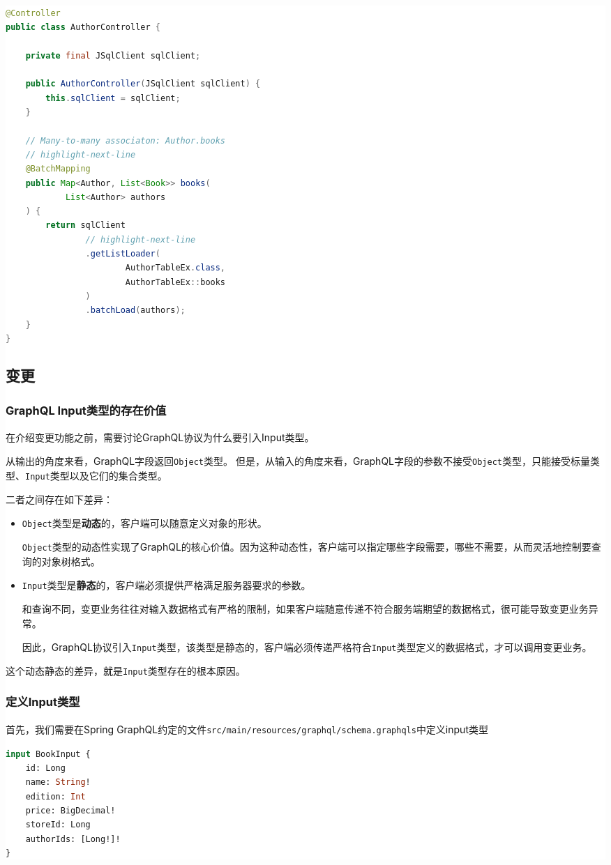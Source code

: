 ```java title="AuthorController.java"
@Controller
public class AuthorController {

    private final JSqlClient sqlClient;

    public AuthorController(JSqlClient sqlClient) {
        this.sqlClient = sqlClient;
    }

    // Many-to-many associaton: Author.books
    // highlight-next-line
    @BatchMapping
    public Map<Author, List<Book>> books(
            List<Author> authors
    ) {
        return sqlClient
                // highlight-next-line
                .getListLoader(
                        AuthorTableEx.class,
                        AuthorTableEx::books
                )
                .batchLoad(authors);
    }
}
```

## 变更

### GraphQL Input类型的存在价值

在介绍变更功能之前，需要讨论GraphQL协议为什么要引入Input类型。

从输出的角度来看，GraphQL字段返回`Object`类型。 但是，从输入的角度来看，GraphQL字段的参数不接受`Object`类型，只能接受标量类型、`Input`类型以及它们的集合类型。

二者之间存在如下差异：

- `Object`类型是<b>动态</b>的，客户端可以随意定义对象的形状。

    `Object`类型的动态性实现了GraphQL的核心价值。因为这种动态性，客户端可以指定哪些字段需要，哪些不需要，从而灵活地控制要查询的对象树格式。

- `Input`类型是<b>静态</b>的，客户端必须提供严格满足服务器要求的参数。

    和查询不同，变更业务往往对输入数据格式有严格的限制，如果客户端随意传递不符合服务端期望的数据格式，很可能导致变更业务异常。

    因此，GraphQL协议引入`Input`类型，该类型是静态的，客户端必须传递严格符合`Input`类型定义的数据格式，才可以调用变更业务。

这个动态静态的差异，就是`Input`类型存在的根本原因。

### 定义Input类型

首先，我们需要在Spring GraphQL约定的文件`src/main/resources/graphql/schema.graphqls`中定义input类型

```graphql
input BookInput {
    id: Long
    name: String!
    edition: Int
    price: BigDecimal!
    storeId: Long
    authorIds: [Long!]!
}
```
